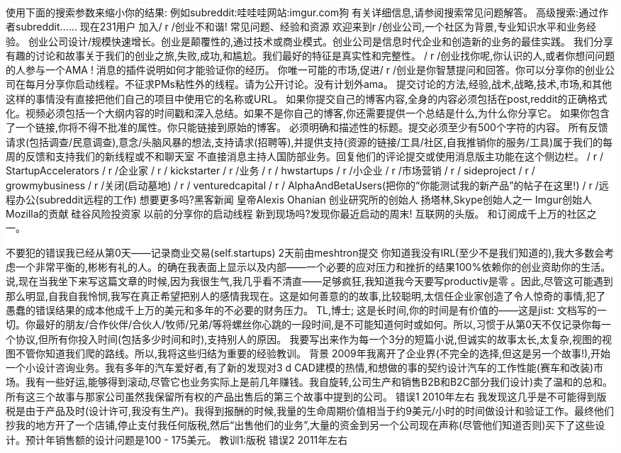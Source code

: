 使用下面的搜索参数来缩小你的结果: 
 例如subreddit:哇哇哇网站:imgur.com狗 
 有关详细信息,请参阅搜索常见问题解答。 
 高级搜索:通过作者subreddit…… 
 现在231用户 
 加入/ r /创业不和谐! 
 常见问题、经验和资源 
 欢迎来到r /创业公司,一个社区为背景,专业知识水平和业务经验。 
 创业公司设计/规模快速增长。创业是颠覆性的,通过技术或商业模式。创业公司是信息时代企业和创造新的业务的最佳实践。 
 我们分享有趣的讨论和故事关于我们的创业之旅,失败,成功,和尴尬。我们最好的特征是真实性和完整性。 
 / r /创业找你呢,你认识的人,或者你想问问题的人参与一个AMA ! 
 消息的插件说明如何才能验证你的经历。 
 你唯一可能的市场,促进/ r /创业是你智慧提问和回答。你可以分享你的创业公司在每月分享你启动线程。不征求PMs粘性外的线程。请为公开讨论。没有计划外ama。 
 提交讨论的方法,经验,战术,战略,技术,市场,和其他这样的事情没有直接把他们自己的项目中使用它的名称或URL。 
 如果你提交自己的博客内容,全身的内容必须包括在post,reddit的正确格式化。视频必须包括一个大纲内容的时间戳和深入总结。如果不是你自己的博客,你还需要提供一个总结是什么,为什么你分享它。 
 如果你包含了一个链接,你将不得不批准的属性。你只能链接到原始的博客。 
 必须明确和描述性的标题。提交必须至少有500个字符的内容。 
 所有反馈请求(包括调查/民意调查),意念/头脑风暴的想法,支持请求(招聘等),并提供支持(资源的链接/工具/社区,自我推销你的服务/工具)属于我们的每周的反馈和支持我们的新线程或不和聊天室 
 不直接消息主持人国防部业务。回复他们的评论提交或使用消息版主功能在这个侧边栏。 
 / r / StartupAccelerators 
 / r /企业家 
 / r / kickstarter 
 / r /业务 
 / r / hwstartups 
 / r /小企业 
 / r /市场营销 
 / r / sideproject 
 / r / growmybusiness 
 / r /关闭(启动墓地) 
 / r / venturedcapital 
 / r / AlphaAndBetaUsers(把你的“你能测试我的新产品”的帖子在这里!) 
 / r /远程办公(subreddit远程的工作) 
 想要更多吗?黑客新闻 
 皇帝Alexis Ohanian 
 创业研究所的创始人 
 扬塔林,Skype创始人之一 
 Imgur创始人 
 Mozilla的贡献 
 硅谷风险投资家 
 以前的分享你的启动线程 
 新到现场吗?发现你最近启动的周末! 
 互联网的头版。 
 和订阅成千上万的社区之一。 
  
 不要犯的错误我已经从第0天——记录商业交易(self.startups) 
 2天前由meshtron提交 
 你知道我没有IRL(至少不是我们知道的),我大多数会考虑一个非常平衡的,彬彬有礼的人。的确在我表面上显示以及内部——一个必要的应对压力和挫折的结果100%依赖你的创业资助你的生活。 
 说,现在当我坐下来写这篇文章的时候,因为我很生气,我几乎看不清直——足够疯狂,我知道我今天要写productiv是零 
 。因此,尽管这可能遇到那么明显,自我自我怜悯,我写在真正希望把别人的感情我现在。这是如何善意的的故事,比较聪明,太信任企业家创造了令人惊奇的事情,犯了愚蠢的错误结果的成本他成千上万的美元和多年的不必要的财务压力。 
 TL,博士; 
 这是长时间,你的时间是有价值的——这是jist: 
 文档写的一切。你最好的朋友/合作伙伴/合伙人/牧师/兄弟/等将螺丝你心跳的一段时间,是不可能知道何时或如何。所以,习惯于从第0天不仅记录你每一个协议,但所有你投入时间(包括多少时间和时),支持别人的原因。 
 我要写出来作为每一个3分的短篇小说,但诚实的故事太长,太复杂,视图的视图不管你知道我们爬的路线。所以,我将这些归结为重要的经验教训。 
 背景 
 2009年我离开了企业界(不完全的选择,但这是另一个故事!),开始一个小设计咨询业务。我有多年的汽车爱好者,有了新的发现对3 d CAD建模的热情,和想做的事的契约设计汽车的工作性能(赛车和改装)市场。我有一些好运,能够得到滚动,尽管它也业务实际上是前几年赚钱。我自旋转,公司生产和销售B2B和B2C部分我们设计)卖了温和的总和。所有这三个故事与那家公司虽然我保留所有权的产品出售后的第三个故事中提到的公司。 
 错误1 2010年左右 
 我发现这几乎是不可能得到版税是由于产品及时(设计许可,我没有生产)。我得到报酬的时候,我量的生命周期价值相当于约9美元/小时的时间做设计和验证工作。最终他们抄我的地方开了一个店铺,停止支付我任何版税,然后“出售他们的业务”,大量的资金到另一个公司现在声称(尽管他们知道否则)买下了这些设计。预计年销售额的设计问题是100 - 175美元。 
 教训1:版税 
 错误2 2011年左右 